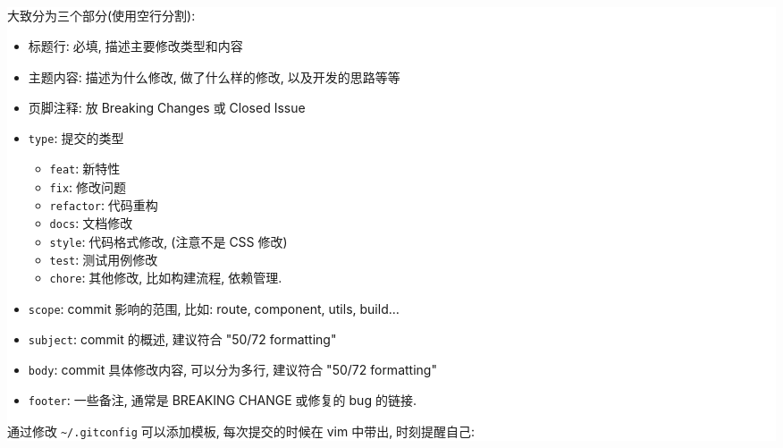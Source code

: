 大致分为三个部分(使用空行分割):

* 标题行: 必填, 描述主要修改类型和内容
* 主题内容: 描述为什么修改, 做了什么样的修改, 以及开发的思路等等
* 页脚注释: 放 Breaking Changes 或 Closed Issue

* `type`: 提交的类型
  * `feat`: 新特性
  * `fix`: 修改问题
  * `refactor`: 代码重构
  * `docs`: 文档修改
  * `style`: 代码格式修改, (注意不是 CSS 修改)
  * `test`: 测试用例修改
  * `chore`: 其他修改, 比如构建流程, 依赖管理.
* `scope`: commit 影响的范围, 比如: route, component, utils, build…
* `subject`: commit 的概述, 建议符合 "50/72 formatting"
* `body`: commit 具体修改内容, 可以分为多行, 建议符合 "50/72 formatting"
* `footer`: 一些备注, 通常是 BREAKING CHANGE 或修复的 bug 的链接.

通过修改 `~/.gitconfig` 可以添加模板, 每次提交的时候在 vim 中带出, 时刻提醒自己: